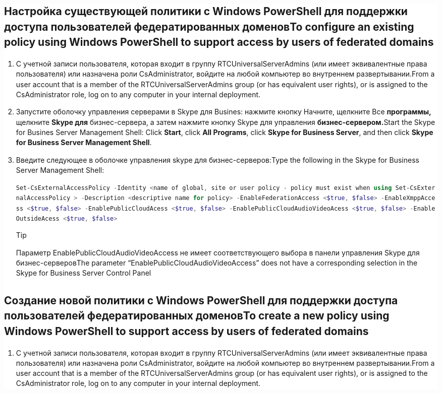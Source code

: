 ## <a name="to-configure-an-existing-policy-using-windows-powershell-to-support-access-by-users-of-federated-domains"></a><span data-ttu-id="2a4ef-134">Настройка существующей политики с Windows PowerShell для поддержки доступа пользователей федератированных доменов</span><span class="sxs-lookup"><span data-stu-id="2a4ef-134">To configure an existing policy using Windows PowerShell to support access by users of federated domains</span></span>

1.  <span data-ttu-id="2a4ef-135">С учетной записи пользователя, которая входит в группу RTCUniversalServerAdmins (или имеет эквивалентные права пользователя) или назначена роли CsAdministrator, войдите на любой компьютер во внутреннем развертывании.</span><span class="sxs-lookup"><span data-stu-id="2a4ef-135">From a user account that is a member of the RTCUniversalServerAdmins group (or has equivalent user rights), or is assigned to the CsAdministrator role, log on to any computer in your internal deployment.</span></span>

2.  <span data-ttu-id="2a4ef-136">Запустите оболочку управления серверами в Skype для Busines: нажмите кнопку Начните, щелкните Все **программы,** щелкните **Skype для** бизнес-сервера, а затем нажмите кнопку Skype для управления **бизнес-сервером.**</span><span class="sxs-lookup"><span data-stu-id="2a4ef-136">Start the Skype for Busines Server Management Shell: Click **Start**, click **All Programs**, click **Skype for Business Server**, and then click **Skype for Business Server Management Shell**.</span></span>

3.  <span data-ttu-id="2a4ef-137">Введите следующее в оболочке управления skype для бизнес-серверов:</span><span class="sxs-lookup"><span data-stu-id="2a4ef-137">Type the following in the Skype for Business Server Management Shell:</span></span>
    
    ```PowerShell
    Set-CsExternalAccessPolicy -Identity <name of global, site or user policy - policy must exist when using Set-CsExternalAccessPolicy > -Description <descriptive name for policy> -EnableFederationAccess <$true, $false> -EnableXmppAccess <$true, $false> -EnablePublicCloudAcess <$true, $false> -EnablePublicCloudAudioVideoAcess <$true, $false> -EnableOutsideAcess <$true, $false>
    ```
       

    > [!TIP]  
    > <span data-ttu-id="2a4ef-138">Параметр EnablePublicCloudAudioVideoAccess не имеет соответствующего выбора в панели управления Skype для бизнес-серверов</span><span class="sxs-lookup"><span data-stu-id="2a4ef-138">The parameter “EnablePublicCloudAudioVideoAccess” does not have a corresponding selection in the Skype for Business Server Control Panel</span></span>


## <a name="to-create-a-new-policy-using-windows-powershell-to-support-access-by-users-of-federated-domains"></a><span data-ttu-id="2a4ef-139">Создание новой политики с Windows PowerShell для поддержки доступа пользователей федератированных доменов</span><span class="sxs-lookup"><span data-stu-id="2a4ef-139">To create a new policy using Windows PowerShell to support access by users of federated domains</span></span>

1.  <span data-ttu-id="2a4ef-140">С учетной записи пользователя, которая входит в группу RTCUniversalServerAdmins (или имеет эквивалентные права пользователя) или назначена роли CsAdministrator, войдите на любой компьютер во внутреннем развертывании.</span><span class="sxs-lookup"><span data-stu-id="2a4ef-140">From a user account that is a member of the RTCUniversalServerAdmins group (or has equivalent user rights), or is assigned to the CsAdministrator role, log on to any computer in your internal deployment.</span></span>
